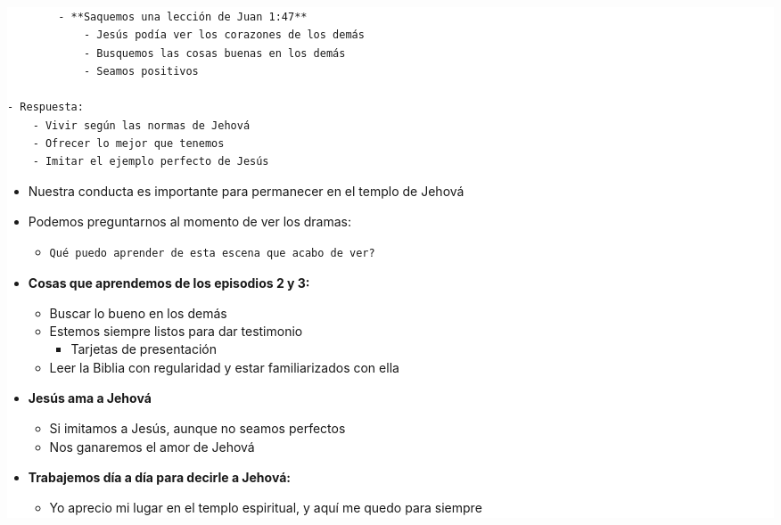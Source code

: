             - **Saquemos una lección de Juan 1:47**
                - Jesús podía ver los corazones de los demás
                - Busquemos las cosas buenas en los demás
                - Seamos positivos
        
    - Respuesta:
        - Vivir según las normas de Jehová
        - Ofrecer lo mejor que tenemos
        - Imitar el ejemplo perfecto de Jesús

- Nuestra conducta es importante para permanecer en el templo de Jehová
- Podemos preguntarnos al momento de ver los dramas:
    - `Qué puedo aprender de esta escena que acabo de ver?`
- **Cosas que aprendemos de los episodios 2 y 3:**
    - Buscar lo bueno en los demás
    - Estemos siempre listos para dar testimonio
        - Tarjetas de presentación
    - Leer la Biblia con regularidad y estar familiarizados con ella

- **Jesús ama a Jehová**
    - Si imitamos a Jesús, aunque no seamos perfectos
    - Nos ganaremos el amor de Jehová

- **Trabajemos día a día para decirle a Jehová:**
    - Yo aprecio mi lugar en el templo espiritual, y aquí me quedo para siempre